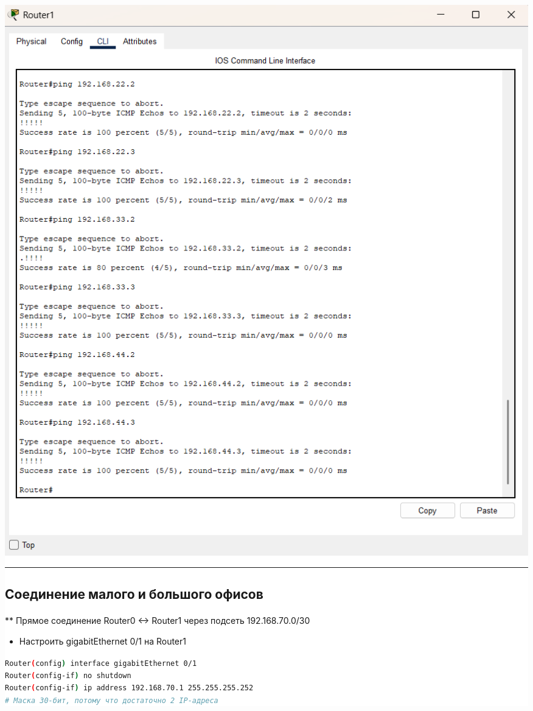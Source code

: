 ![Роутер -> L3 ](./screenshots/ping_router1_2.png)

---

## Соединение малого и большого офисов
** Прямое соединение Router0 <-> Router1 через подсеть 192.168.70.0/30
- Настроить gigabitEthernet 0/1 на Router1
```bash
Router(config) interface gigabitEthernet 0/1
Router(config-if) no shutdown 
Router(config-if) ip address 192.168.70.1 255.255.255.252
# Маска 30-бит, потому что достаточно 2 IP-адреса
```
